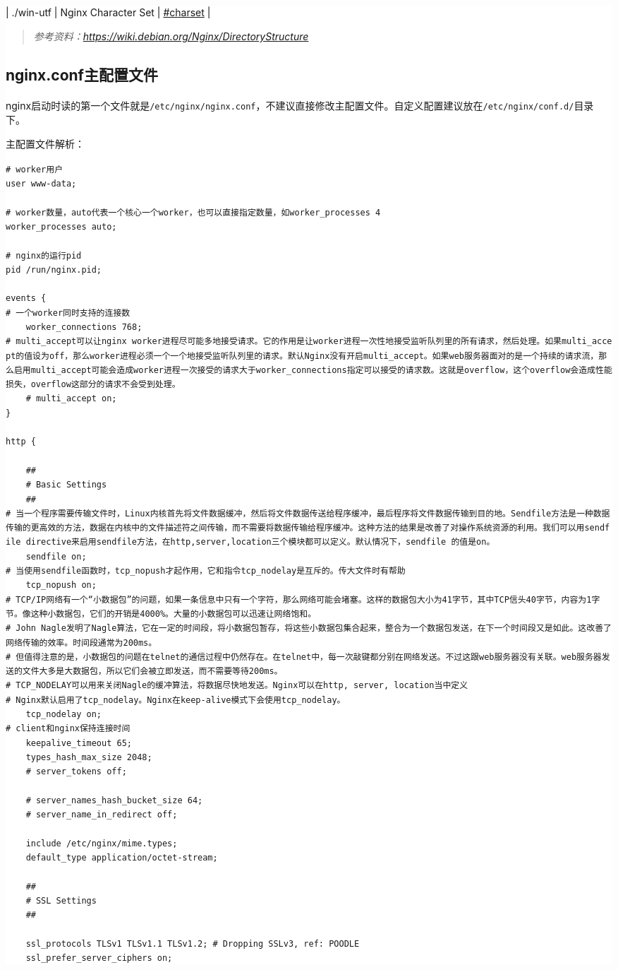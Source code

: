 | ./win-utf           | Nginx Character Set                                    | [#charset](http://nginx.org/en/docs/http/ngx_http_charset_module.html)                                                                           |

>*参考资料：https://wiki.debian.org/Nginx/DirectoryStructure*

## nginx.conf主配置文件
nginx启动时读的第一个文件就是`/etc/nginx/nginx.conf`，不建议直接修改主配置文件。自定义配置建议放在`/etc/nginx/conf.d/`目录下。

主配置文件解析：  
``` text
# worker用户
user www-data; 

# worker数量，auto代表一个核心一个worker，也可以直接指定数量，如worker_processes 4
worker_processes auto;

# nginx的运行pid 
pid /run/nginx.pid;

events {
# 一个worker同时支持的连接数
	worker_connections 768;
# multi_accept可以让nginx worker进程尽可能多地接受请求。它的作用是让worker进程一次性地接受监听队列里的所有请求，然后处理。如果multi_accept的值设为off，那么worker进程必须一个一个地接受监听队列里的请求。默认Nginx没有开启multi_accept。如果web服务器面对的是一个持续的请求流，那么启用multi_accept可能会造成worker进程一次接受的请求大于worker_connections指定可以接受的请求数。这就是overflow，这个overflow会造成性能损失，overflow这部分的请求不会受到处理。
	# multi_accept on;
}

http {

	##
	# Basic Settings
	##
# 当一个程序需要传输文件时，Linux内核首先将文件数据缓冲，然后将文件数据传送给程序缓冲，最后程序将文件数据传输到目的地。Sendfile方法是一种数据传输的更高效的方法，数据在内核中的文件描述符之间传输，而不需要将数据传输给程序缓冲。这种方法的结果是改善了对操作系统资源的利用。我们可以用sendfile directive来启用sendfile方法，在http,server,location三个模块都可以定义。默认情况下，sendfile 的值是on。
	sendfile on;
# 当使用sendfile函数时，tcp_nopush才起作用，它和指令tcp_nodelay是互斥的。传大文件时有帮助
	tcp_nopush on;
# TCP/IP网络有一个“小数据包”的问题，如果一条信息中只有一个字符，那么网络可能会堵塞。这样的数据包大小为41字节，其中TCP信头40字节，内容为1字节。像这种小数据包，它们的开销是4000%。大量的小数据包可以迅速让网络饱和。
# John Nagle发明了Nagle算法，它在一定的时间段，将小数据包暂存，将这些小数据包集合起来，整合为一个数据包发送，在下一个时间段又是如此。这改善了网络传输的效率。时间段通常为200ms。
# 但值得注意的是，小数据包的问题在telnet的通信过程中仍然存在。在telnet中，每一次敲键都分别在网络发送。不过这跟web服务器没有关联。web服务器发送的文件大多是大数据包，所以它们会被立即发送，而不需要等待200ms。
# TCP_NODELAY可以用来关闭Nagle的缓冲算法，将数据尽快地发送。Nginx可以在http, server, location当中定义
# Nginx默认启用了tcp_nodelay。Nginx在keep-alive模式下会使用tcp_nodelay。
	tcp_nodelay on;
# client和nginx保持连接时间
	keepalive_timeout 65;
	types_hash_max_size 2048;
	# server_tokens off;

	# server_names_hash_bucket_size 64;
	# server_name_in_redirect off;

	include /etc/nginx/mime.types;
	default_type application/octet-stream;

	##
	# SSL Settings
	##

	ssl_protocols TLSv1 TLSv1.1 TLSv1.2; # Dropping SSLv3, ref: POODLE
	ssl_prefer_server_ciphers on;
```